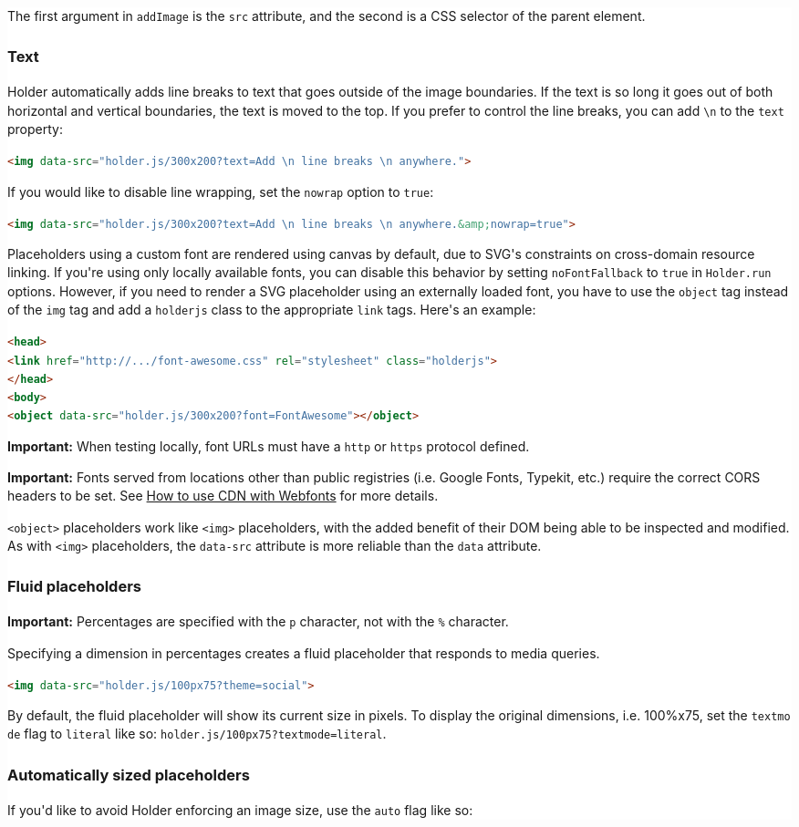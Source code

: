 The first argument in ``addImage`` is the ``src`` attribute, and the second is a CSS selector of the parent element.

### Text

Holder automatically adds line breaks to text that goes outside of the image boundaries. If the text is so long it goes out of both horizontal and vertical boundaries, the text is moved to the top. If you prefer to control the line breaks, you can add `\n` to the `text` property:

```html
<img data-src="holder.js/300x200?text=Add \n line breaks \n anywhere.">
``````

If you would like to disable line wrapping, set the `nowrap` option to `true`:

```html
<img data-src="holder.js/300x200?text=Add \n line breaks \n anywhere.&amp;nowrap=true">
```

Placeholders using a custom font are rendered using canvas by default, due to SVG's constraints on cross-domain resource linking. If you're using only locally available fonts, you can disable this behavior by setting `noFontFallback` to `true` in `Holder.run` options. However, if you need to render a SVG placeholder using an externally loaded font, you have to use the `object` tag instead of the `img` tag and add a `holderjs` class to the appropriate `link` tags. Here's an example:

```html
<head>
<link href="http://.../font-awesome.css" rel="stylesheet" class="holderjs">
</head>
<body>
<object data-src="holder.js/300x200?font=FontAwesome"></object>
```

**Important:** When testing locally, font URLs must have a `http` or `https` protocol defined.

**Important:** Fonts served from locations other than public registries (i.e. Google Fonts, Typekit, etc.) require the correct CORS headers to be set. See [How to use CDN with Webfonts](https://www.maxcdn.com/one/tutorial/how-to-use-cdn-with-webfonts/) for more details.

`<object>` placeholders work like `<img>` placeholders, with the added benefit of their DOM being able to be inspected and modified. As with `<img>` placeholders, the `data-src` attribute is more reliable than the `data` attribute.

### Fluid placeholders

**Important:** Percentages are specified with the `p` character, not with the `%` character.

Specifying a dimension in percentages creates a fluid placeholder that responds to media queries.

```html
<img data-src="holder.js/100px75?theme=social">
```

By default, the fluid placeholder will show its current size in pixels. To display the original dimensions, i.e. 100%x75, set the ``textmode`` flag to ``literal`` like so: `holder.js/100px75?textmode=literal`.

### Automatically sized placeholders

If you'd like to avoid Holder enforcing an image size, use the ``auto`` flag like so:
